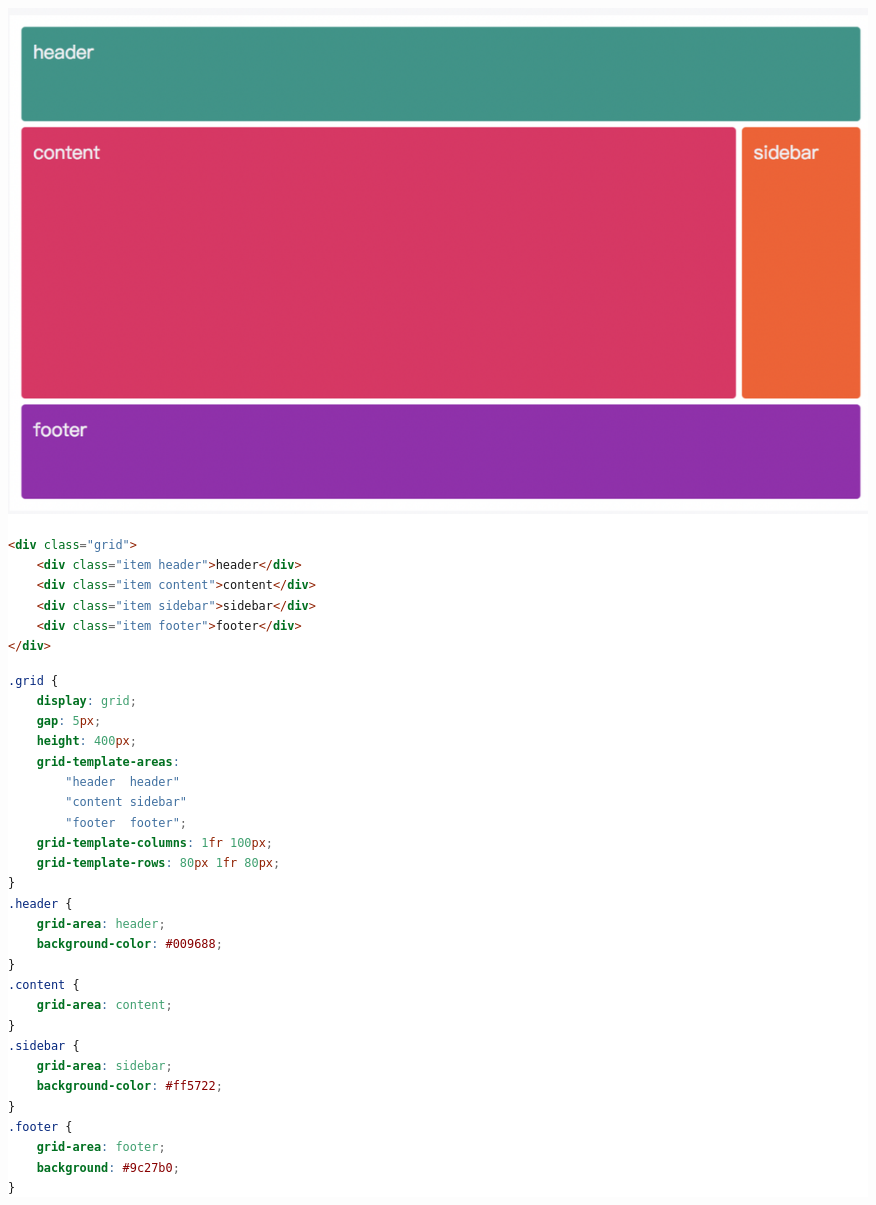 ![](../Images/grid-2.png)

```html
<div class="grid">
    <div class="item header">header</div>
    <div class="item content">content</div>
    <div class="item sidebar">sidebar</div>
    <div class="item footer">footer</div>
</div>
```

```css
.grid {
	display: grid;
	gap: 5px;
	height: 400px;
	grid-template-areas:
		"header  header"
		"content sidebar"
		"footer  footer";
	grid-template-columns: 1fr 100px;
	grid-template-rows: 80px 1fr 80px;
}
.header {
	grid-area: header;
	background-color: #009688;
}
.content {
	grid-area: content;
}
.sidebar {
	grid-area: sidebar;
	background-color: #ff5722;
}
.footer {
	grid-area: footer;
	background: #9c27b0;
}
```
